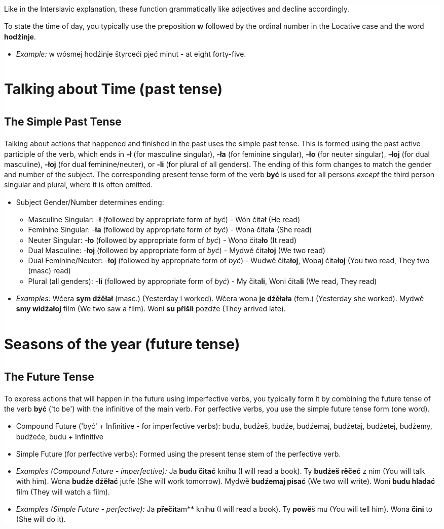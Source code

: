 Like in the Interslavic explanation, these function grammatically like adjectives and decline accordingly.

To state the time of day, you typically use the preposition **w** followed by the ordinal number in the Locative case and the word **hodźinje**.

* *Example:* w wósmej hodźinje štyrceći pjeć minut - at eight forty-five.

# Talking about Time (past tense)

## The Simple Past Tense

Talking about actions that happened and finished in the past uses the simple past tense. This is formed using the past active participle of the verb, which ends in **-ł** (for masculine singular), **-ła** (for feminine singular), **-ło** (for neuter singular), **-łoj** (for dual masculine), **-łoj** (for dual feminine/neuter), or **-li** (for plural of all genders). The ending of this form changes to match the gender and number of the subject. The corresponding present tense form of the verb **być** is used for all persons *except* the third person singular and plural, where it is often omitted.

* Subject Gender/Number determines ending:
    * Masculine Singular: -**ł** (followed by appropriate form of *być*) - Wón čita**ł** (He read)
    * Feminine Singular: -**ła** (followed by appropriate form of *być*) - Wona čita**ła** (She read)
    * Neuter Singular: -**ło** (followed by appropriate form of *być*) - Wono čita**ło** (It read)
    * Dual Masculine: -**łoj** (followed by appropriate form of *być*) - Mydwě čita**łoj** (We two read)
    * Dual Feminine/Neuter: -**łoj** (followed by appropriate form of *być*) - Wudwě čita**łoj**, Wobaj čita**łoj** (You two read, They two (masc) read)
    * Plural (all genders): -**li** (followed by appropriate form of *być*) - My čita**li**, Woni čita**li** (We read, They read)

* *Examples:* Wčera **sym dźěłał** (masc.) (Yesterday I worked). Wčera wona **je dźěłała** (fem.) (Yesterday she worked). Mydwě **smy widźałoj** film (We two saw a film). Woni **su přišli** pozdźe (They arrived late).

# Seasons of the year (future tense)

## The Future Tense

To express actions that will happen in the future using imperfective verbs, you typically form it by combining the future tense of the verb **być** ('to be') with the infinitive of the main verb. For perfective verbs, you use the simple future tense form (one word).

* Compound Future ('być' + Infinitive - for imperfective verbs): budu, budźeš, budźe, budźemaj, budźetaj, budźetej, budźemy, budźeće, budu + Infinitive
* Simple Future (for perfective verbs): Formed using the present tense stem of the perfective verb.

* *Examples (Compound Future - imperfective):* Ja **budu čitać** knih**u** (I will read a book). Ty **budźeš rěčeć** z nim (You will talk with him). Wona **budźe dźěłać** jutře (She will work tomorrow). Mydwě **budźemaj pisać** (We two will write). Woni **budu hladać** film (They will watch a film).
* *Examples (Simple Future - perfective):* Ja **přečit**am** knih**u** (I will read a book). Ty **powě**š mu (You will tell him). Wona **čini** to (She will do it).
